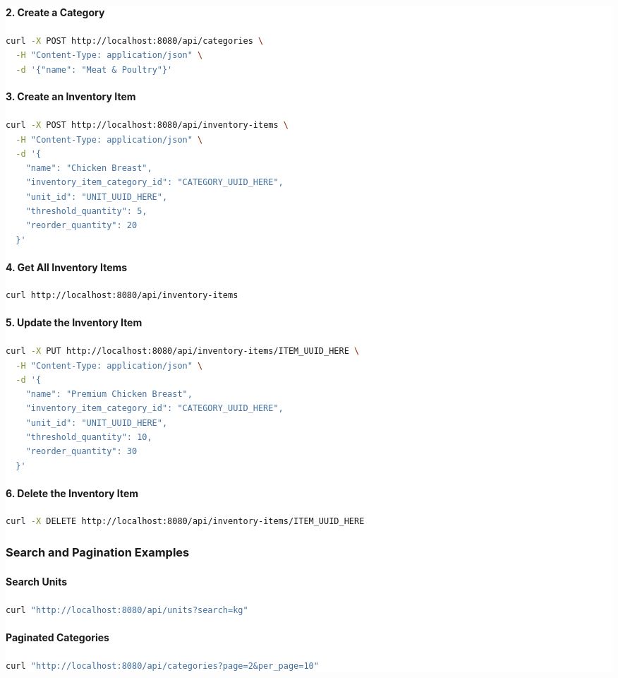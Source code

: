 #### 2. Create a Category
```bash
curl -X POST http://localhost:8080/api/categories \
  -H "Content-Type: application/json" \
  -d '{"name": "Meat & Poultry"}'
```

#### 3. Create an Inventory Item
```bash
curl -X POST http://localhost:8080/api/inventory-items \
  -H "Content-Type: application/json" \
  -d '{
    "name": "Chicken Breast",
    "inventory_item_category_id": "CATEGORY_UUID_HERE",
    "unit_id": "UNIT_UUID_HERE",
    "threshold_quantity": 5,
    "reorder_quantity": 20
  }'
```

#### 4. Get All Inventory Items
```bash
curl http://localhost:8080/api/inventory-items
```

#### 5. Update the Inventory Item
```bash
curl -X PUT http://localhost:8080/api/inventory-items/ITEM_UUID_HERE \
  -H "Content-Type: application/json" \
  -d '{
    "name": "Premium Chicken Breast",
    "inventory_item_category_id": "CATEGORY_UUID_HERE",
    "unit_id": "UNIT_UUID_HERE",
    "threshold_quantity": 10,
    "reorder_quantity": 30
  }'
```

#### 6. Delete the Inventory Item
```bash
curl -X DELETE http://localhost:8080/api/inventory-items/ITEM_UUID_HERE
```

### Search and Pagination Examples

#### Search Units
```bash
curl "http://localhost:8080/api/units?search=kg"
```

#### Paginated Categories
```bash
curl "http://localhost:8080/api/categories?page=2&per_page=10"
```
